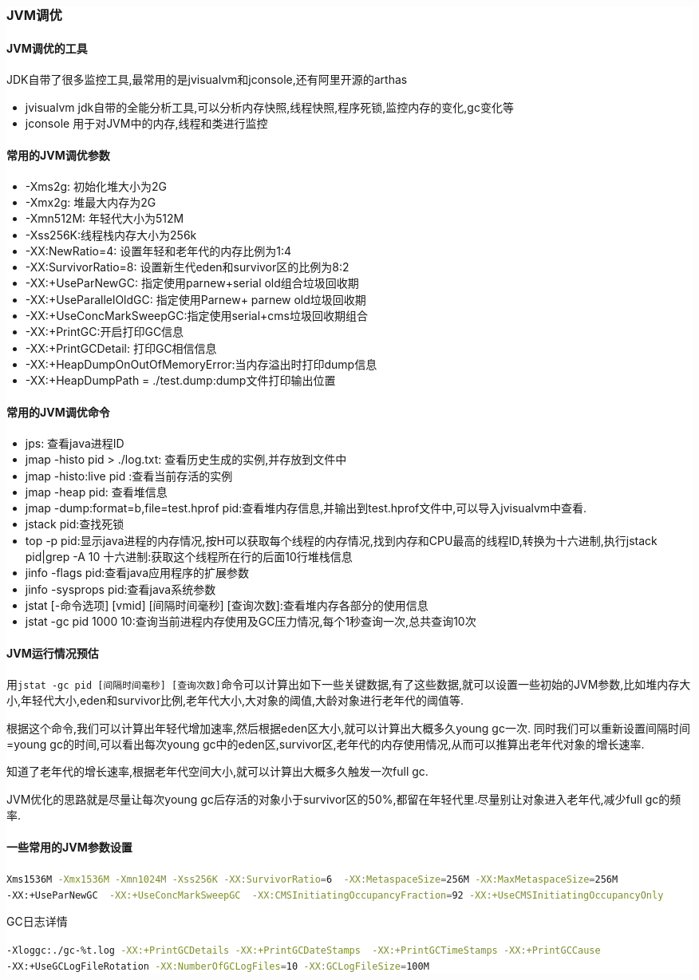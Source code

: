 ### JVM调优

#### JVM调优的工具

JDK自带了很多监控工具,最常用的是jvisualvm和jconsole,还有阿里开源的arthas

* jvisualvm jdk自带的全能分析工具,可以分析内存快照,线程快照,程序死锁,监控内存的变化,gc变化等
* jconsole 用于对JVM中的内存,线程和类进行监控

#### 常用的JVM调优参数

* -Xms2g: 初始化堆大小为2G
* -Xmx2g: 堆最大内存为2G
* -Xmn512M: 年轻代大小为512M
* -Xss256K:线程栈内存大小为256k
* -XX:NewRatio=4: 设置年轻和老年代的内存比例为1:4
* -XX:SurvivorRatio=8: 设置新生代eden和survivor区的比例为8:2
* -XX:+UseParNewGC: 指定使用parnew+serial old组合垃圾回收期
* -XX:+UseParallelOldGC: 指定使用Parnew+ parnew old垃圾回收期
* -XX:+UseConcMarkSweepGC:指定使用serial+cms垃圾回收期组合
* -XX:+PrintGC:开启打印GC信息
* -XX:+PrintGCDetail: 打印GC相信信息
* -XX:+HeapDumpOnOutOfMemoryError:当内存溢出时打印dump信息
* -XX:+HeapDumpPath = ./test.dump:dump文件打印输出位置

#### 常用的JVM调优命令

* jps: 查看java进程ID
* jmap -histo pid > ./log.txt: 查看历史生成的实例,并存放到文件中
* jmap -histo:live pid :查看当前存活的实例
* jmap -heap pid: 查看堆信息
* jmap -dump:format=b,file=test.hprof pid:查看堆内存信息,并输出到test.hprof文件中,可以导入jvisualvm中查看.
* jstack pid:查找死锁
* top -p pid:显示java进程的内存情况,按H可以获取每个线程的内存情况,找到内存和CPU最高的线程ID,转换为十六进制,执行jstack pid|grep -A 10 十六进制:获取这个线程所在行的后面10行堆栈信息
* jinfo -flags pid:查看java应用程序的扩展参数
* jinfo -sysprops pid:查看java系统参数
* jstat [-命令选项] [vmid] [间隔时间毫秒] [查询次数]:查看堆内存各部分的使用信息
* jstat -gc pid 1000 10:查询当前进程内存使用及GC压力情况,每个1秒查询一次,总共查询10次

#### JVM运行情况预估

用`jstat -gc pid [间隔时间毫秒] [查询次数]`命令可以计算出如下一些关键数据,有了这些数据,就可以设置一些初始的JVM参数,比如堆内存大小,年轻代大小,eden和survivor比例,老年代大小,大对象的阈值,大龄对象进行老年代的阈值等.

根据这个命令,我们可以计算出年轻代增加速率,然后根据eden区大小,就可以计算出大概多久young gc一次.
同时我们可以重新设置间隔时间=young gc的时间,可以看出每次young gc中的eden区,survivor区,老年代的内存使用情况,从而可以推算出老年代对象的增长速率.

知道了老年代的增长速率,根据老年代空间大小,就可以计算出大概多久触发一次full gc.

JVM优化的思路就是尽量让每次young gc后存活的对象小于survivor区的50%,都留在年轻代里.尽量别让对象进入老年代,减少full gc的频率.

#### 一些常用的JVM参数设置

```bash
Xms1536M -Xmx1536M -Xmn1024M -Xss256K -XX:SurvivorRatio=6  -XX:MetaspaceSize=256M -XX:MaxMetaspaceSize=256M 
-XX:+UseParNewGC  -XX:+UseConcMarkSweepGC  -XX:CMSInitiatingOccupancyFraction=92 -XX:+UseCMSInitiatingOccupancyOnly
```

GC日志详情

```bash
-Xloggc:./gc-%t.log -XX:+PrintGCDetails -XX:+PrintGCDateStamps  -XX:+PrintGCTimeStamps -XX:+PrintGCCause  
-XX:+UseGCLogFileRotation -XX:NumberOfGCLogFiles=10 -XX:GCLogFileSize=100M
```
